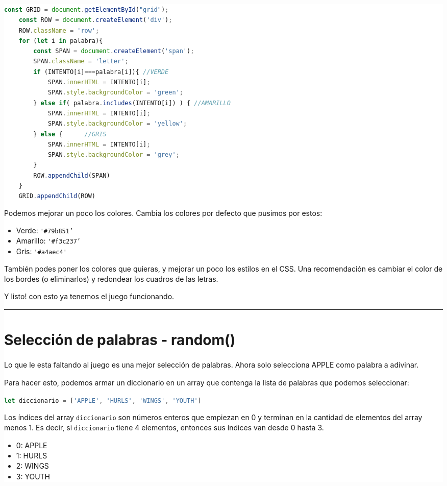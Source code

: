 ```jsx
const GRID = document.getElementById("grid");
    const ROW = document.createElement('div');
    ROW.className = 'row';
    for (let i in palabra){
        const SPAN = document.createElement('span');
        SPAN.className = 'letter';
        if (INTENTO[i]===palabra[i]){ //VERDE
            SPAN.innerHTML = INTENTO[i];
            SPAN.style.backgroundColor = 'green';
        } else if( palabra.includes(INTENTO[i]) ) { //AMARILLO
            SPAN.innerHTML = INTENTO[i];
            SPAN.style.backgroundColor = 'yellow';
        } else {      //GRIS
            SPAN.innerHTML = INTENTO[i];
            SPAN.style.backgroundColor = 'grey';
        }
        ROW.appendChild(SPAN)
    }
    GRID.appendChild(ROW)
```

Podemos mejorar un poco los colores. Cambia los colores por defecto que pusimos por estos:

- Verde: `'#79b851’`
- Amarillo: `'#f3c237’`
- Gris: `'#a4aec4'`

También podes poner los colores que quieras, y mejorar un poco los estilos en el CSS. Una recomendación es cambiar el color de los bordes (o eliminarlos) y redondear los cuadros de las letras.

Y listo! con esto ya tenemos el juego funcionando.

---

# Selección de palabras - random()

Lo que le esta faltando al juego es una mejor selección de palabras. Ahora solo selecciona APPLE como palabra a adivinar.

Para hacer esto, podemos armar un diccionario en un array que contenga la lista de palabras que podemos seleccionar:

```jsx
let diccionario = ['APPLE', 'HURLS', 'WINGS', 'YOUTH']
```

Los índices del array `diccionario` son números enteros que empiezan en 0 y terminan en la cantidad de elementos del array menos 1. Es decir, si `diccionario` tiene 4 elementos, entonces sus índices van desde 0 hasta 3.

- 0: APPLE
- 1: HURLS
- 2: WINGS
- 3: YOUTH
